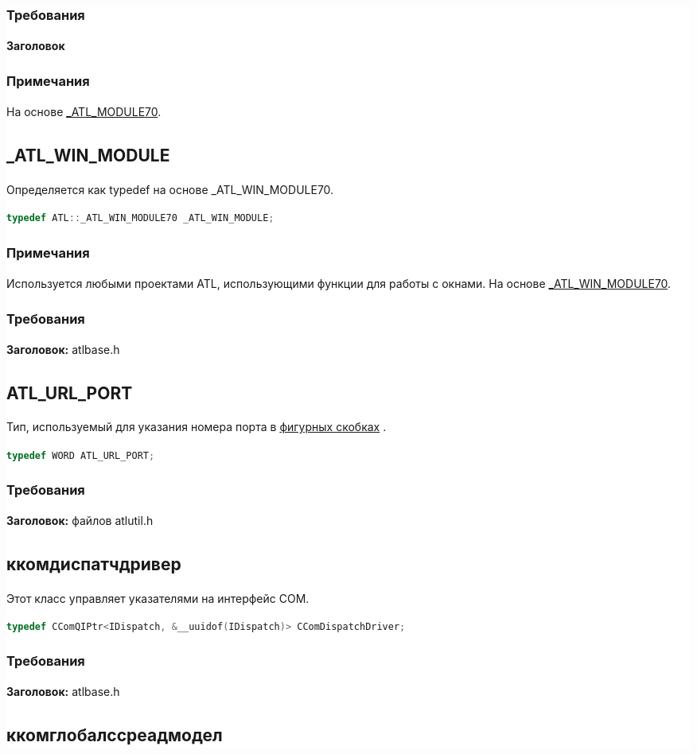 ### <a name="requirements"></a>Требования

**Заголовок**

### <a name="remarks"></a>Примечания

На основе [_ATL_MODULE70](../../atl/reference/atl-module70-structure.md).

## <a name="_atl_win_module"></a><a name="_atl_win_module"></a> _ATL_WIN_MODULE

Определяется как typedef на основе _ATL_WIN_MODULE70.

```cpp
typedef ATL::_ATL_WIN_MODULE70 _ATL_WIN_MODULE;
```

### <a name="remarks"></a>Примечания

Используется любыми проектами ATL, использующими функции для работы с окнами. На основе [_ATL_WIN_MODULE70](../../atl/reference/atl-win-module70-structure.md).

### <a name="requirements"></a>Требования

**Заголовок:** atlbase.h

## <a name="atl_url_port"></a><a name="atl_url_port"></a> ATL_URL_PORT

Тип, используемый для указания номера порта в [фигурных скобках](curl-class.md) .

```cpp
typedef WORD ATL_URL_PORT;
```

### <a name="requirements"></a>Требования

**Заголовок:** файлов atlutil.h

## <a name="ccomdispatchdriver"></a><a name="ccomdispatchdriver"></a> ккомдиспатчдривер

Этот класс управляет указателями на интерфейс COM.

```cpp
typedef CComQIPtr<IDispatch, &__uuidof(IDispatch)> CComDispatchDriver;
```

### <a name="requirements"></a>Требования

**Заголовок:** atlbase.h

## <a name="ccomglobalsthreadmodel"></a><a name="ccomglobalsthreadmodel"></a> ккомглобалссреадмодел
